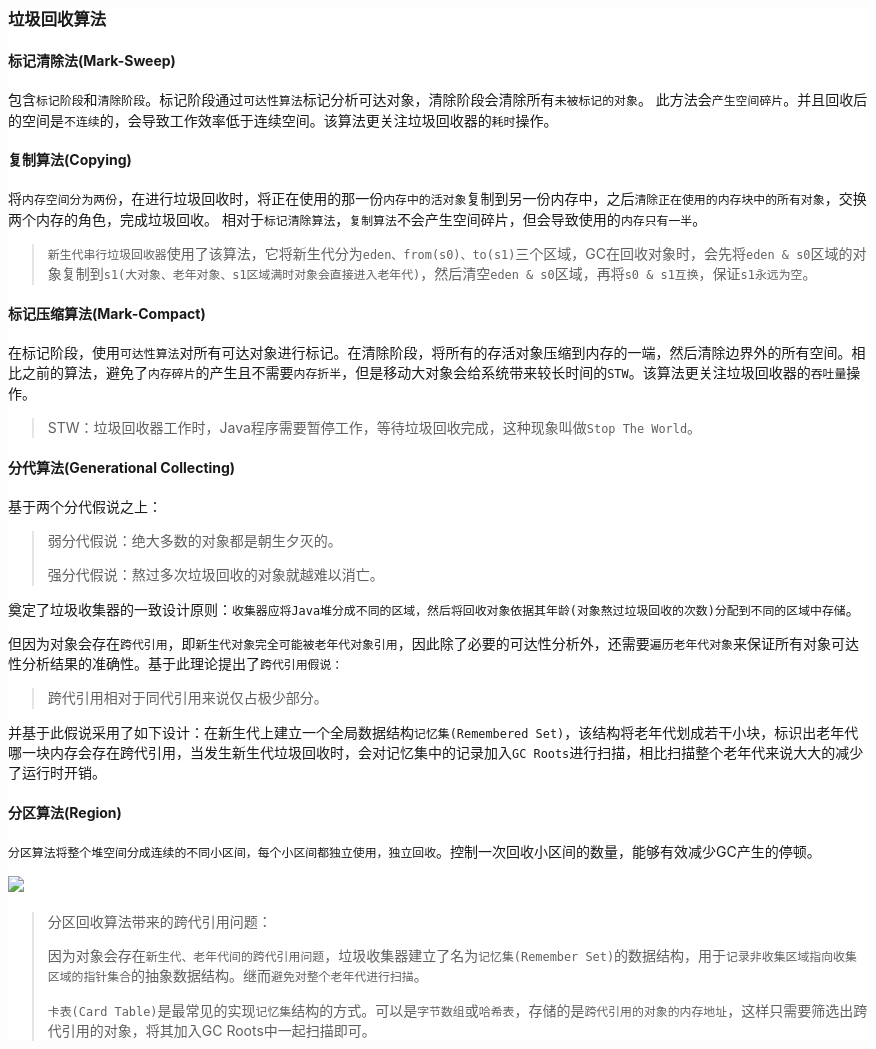 
### 垃圾回收算法

#### 标记清除法(Mark-Sweep)
包含`标记阶段`和`清除阶段`。标记阶段通过`可达性算法`标记分析可达对象，清除阶段会清除所有`未被标记的对象`。
此方法会`产生空间碎片`。并且回收后的空间是`不连续`的，会导致工作效率低于连续空间。该算法更关注垃圾回收器的`耗时`操作。

#### 复制算法(Copying)
将`内存空间分为两份`，在进行垃圾回收时，将正在使用的那一份`内存中的活对象`复制到另一份内存中，之后`清除正在使用的内存块中的所有对象`，交换两个内存的角色，完成垃圾回收。
相对于`标记清除算法`，`复制算法`不会产生空间碎片，但会导致使用的`内存只有一半`。

> `新生代串行垃圾回收器`使用了该算法，它将新生代分为`eden、from(s0)、to(s1)`三个区域，GC在回收对象时，会先将`eden & s0`区域的对象复制到`s1(大对象、老年对象、s1区域满时对象会直接进入老年代)`，然后清空`eden & s0`区域，再将`s0 & s1互换`，保证`s1永远为空`。

#### 标记压缩算法(Mark-Compact)
在标记阶段，使用`可达性算法`对所有可达对象进行标记。在清除阶段，将所有的存活对象压缩到内存的一端，然后清除边界外的所有空间。相比之前的算法，避免了`内存碎片`的产生且不需要`内存折半`，但是移动大对象会给系统带来较长时间的`STW`。该算法更关注垃圾回收器的`吞吐量`操作。

> STW：垃圾回收器工作时，Java程序需要暂停工作，等待垃圾回收完成，这种现象叫做`Stop The World`。

#### 分代算法(Generational Collecting)

基于两个分代假说之上：

> 弱分代假说：绝大多数的对象都是朝生夕灭的。
>
> 强分代假说：熬过多次垃圾回收的对象就越难以消亡。

奠定了垃圾收集器的一致设计原则：`收集器应将Java堆分成不同的区域，然后将回收对象依据其年龄(对象熬过垃圾回收的次数)分配到不同的区域中存储`。

但因为对象会存在`跨代引用`，即`新生代对象完全可能被老年代对象引用`，因此除了必要的可达性分析外，还需要`遍历老年代对象`来保证所有对象可达性分析结果的准确性。基于此理论提出了`跨代引用假说：`

> 跨代引用相对于同代引用来说仅占极少部分。

并基于此假说采用了如下设计：在新生代上建立一个全局数据结构`记忆集(Remembered Set)`，该结构将老年代划成若干小块，标识出老年代哪一块内存会存在跨代引用，当发生新生代垃圾回收时，会对记忆集中的记录加入`GC Roots`进行扫描，相比扫描整个老年代来说大大的减少了运行时开销。

#### 分区算法(Region)

`分区算法将整个堆空间分成连续的不同小区间，每个小区间都独立使用，独立回收`。控制一次回收小区间的数量，能够有效减少GC产生的停顿。

![](https://image.leejay.top/image/20200814/jQj1OYkGDUEJ.png?imageslim)

> 分区回收算法带来的跨代引用问题：
>
> 因为对象会存在`新生代、老年代间的跨代引用问题`，垃圾收集器建立了名为`记忆集(Remember Set)`的数据结构，用于`记录非收集区域指向收集区域的指针集合`的抽象数据结构。继而`避免对整个老年代进行扫描`。
>
> `卡表(Card Table)`是最常见的实现`记忆集`结构的方式。可以是`字节数组`或`哈希表`，存储的是`跨代引用的对象的内存地址`，这样只需要筛选出跨代引用的对象，将其加入GC Roots中一起扫描即可。